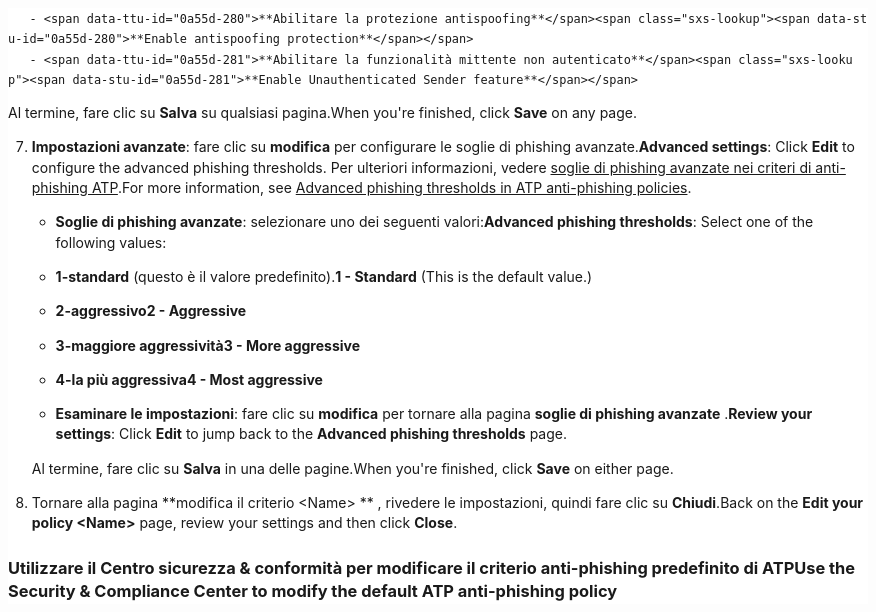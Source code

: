       - <span data-ttu-id="0a55d-280">**Abilitare la protezione antispoofing**</span><span class="sxs-lookup"><span data-stu-id="0a55d-280">**Enable antispoofing protection**</span></span>
       - <span data-ttu-id="0a55d-281">**Abilitare la funzionalità mittente non autenticato**</span><span class="sxs-lookup"><span data-stu-id="0a55d-281">**Enable Unauthenticated Sender feature**</span></span>

   <span data-ttu-id="0a55d-282">Al termine, fare clic su **Salva** su qualsiasi pagina.</span><span class="sxs-lookup"><span data-stu-id="0a55d-282">When you're finished, click **Save** on any page.</span></span>

7. <span data-ttu-id="0a55d-283">**Impostazioni avanzate**: fare clic su **modifica** per configurare le soglie di phishing avanzate.</span><span class="sxs-lookup"><span data-stu-id="0a55d-283">**Advanced settings**: Click **Edit** to configure the advanced phishing thresholds.</span></span> <span data-ttu-id="0a55d-284">Per ulteriori informazioni, vedere [soglie di phishing avanzate nei criteri di anti-phishing ATP](set-up-anti-phishing-policies.md#advanced-phishing-thresholds-in-atp-anti-phishing-policies).</span><span class="sxs-lookup"><span data-stu-id="0a55d-284">For more information, see [Advanced phishing thresholds in ATP anti-phishing policies](set-up-anti-phishing-policies.md#advanced-phishing-thresholds-in-atp-anti-phishing-policies).</span></span>

   - <span data-ttu-id="0a55d-285">**Soglie di phishing avanzate**: selezionare uno dei seguenti valori:</span><span class="sxs-lookup"><span data-stu-id="0a55d-285">**Advanced phishing thresholds**: Select one of the following values:</span></span>

   - <span data-ttu-id="0a55d-286">**1-standard** (questo è il valore predefinito).</span><span class="sxs-lookup"><span data-stu-id="0a55d-286">**1 - Standard** (This is the default value.)</span></span>
   - <span data-ttu-id="0a55d-287">**2-aggressivo**</span><span class="sxs-lookup"><span data-stu-id="0a55d-287">**2 - Aggressive**</span></span>
   - <span data-ttu-id="0a55d-288">**3-maggiore aggressività**</span><span class="sxs-lookup"><span data-stu-id="0a55d-288">**3 - More aggressive**</span></span>
   - <span data-ttu-id="0a55d-289">**4-la più aggressiva**</span><span class="sxs-lookup"><span data-stu-id="0a55d-289">**4 - Most aggressive**</span></span>

   - <span data-ttu-id="0a55d-290">**Esaminare le impostazioni**: fare clic su **modifica** per tornare alla pagina **soglie di phishing avanzate** .</span><span class="sxs-lookup"><span data-stu-id="0a55d-290">**Review your settings**: Click **Edit** to jump back to the **Advanced phishing thresholds** page.</span></span>

   <span data-ttu-id="0a55d-291">Al termine, fare clic su **Salva** in una delle pagine.</span><span class="sxs-lookup"><span data-stu-id="0a55d-291">When you're finished, click **Save** on either page.</span></span>

8. <span data-ttu-id="0a55d-292">Tornare alla pagina \*\*modifica il criterio \<Name\> \*\* , rivedere le impostazioni, quindi fare clic su **Chiudi**.</span><span class="sxs-lookup"><span data-stu-id="0a55d-292">Back on the **Edit your policy \<Name\>** page, review your settings and then click **Close**.</span></span>

### <a name="use-the-security--compliance-center-to-modify-the-default-atp-anti-phishing-policy"></a><span data-ttu-id="0a55d-293">Utilizzare il Centro sicurezza & conformità per modificare il criterio anti-phishing predefinito di ATP</span><span class="sxs-lookup"><span data-stu-id="0a55d-293">Use the Security & Compliance Center to modify the default ATP anti-phishing policy</span></span>
